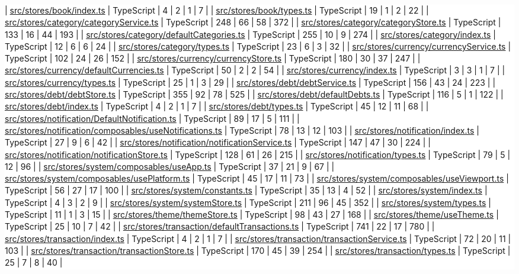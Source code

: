 | [src/stores/book/index.ts](/src/stores/book/index.ts) | TypeScript | 4 | 2 | 1 | 7 |
| [src/stores/book/types.ts](/src/stores/book/types.ts) | TypeScript | 19 | 1 | 2 | 22 |
| [src/stores/category/categoryService.ts](/src/stores/category/categoryService.ts) | TypeScript | 248 | 66 | 58 | 372 |
| [src/stores/category/categoryStore.ts](/src/stores/category/categoryStore.ts) | TypeScript | 133 | 16 | 44 | 193 |
| [src/stores/category/defaultCategories.ts](/src/stores/category/defaultCategories.ts) | TypeScript | 255 | 10 | 9 | 274 |
| [src/stores/category/index.ts](/src/stores/category/index.ts) | TypeScript | 12 | 6 | 6 | 24 |
| [src/stores/category/types.ts](/src/stores/category/types.ts) | TypeScript | 23 | 6 | 3 | 32 |
| [src/stores/currency/currencyService.ts](/src/stores/currency/currencyService.ts) | TypeScript | 102 | 24 | 26 | 152 |
| [src/stores/currency/currencyStore.ts](/src/stores/currency/currencyStore.ts) | TypeScript | 180 | 30 | 37 | 247 |
| [src/stores/currency/defaultCurrencies.ts](/src/stores/currency/defaultCurrencies.ts) | TypeScript | 50 | 2 | 2 | 54 |
| [src/stores/currency/index.ts](/src/stores/currency/index.ts) | TypeScript | 3 | 3 | 1 | 7 |
| [src/stores/currency/types.ts](/src/stores/currency/types.ts) | TypeScript | 25 | 1 | 3 | 29 |
| [src/stores/debt/debtService.ts](/src/stores/debt/debtService.ts) | TypeScript | 156 | 43 | 24 | 223 |
| [src/stores/debt/debtStore.ts](/src/stores/debt/debtStore.ts) | TypeScript | 355 | 92 | 78 | 525 |
| [src/stores/debt/defaultDebts.ts](/src/stores/debt/defaultDebts.ts) | TypeScript | 116 | 5 | 1 | 122 |
| [src/stores/debt/index.ts](/src/stores/debt/index.ts) | TypeScript | 4 | 2 | 1 | 7 |
| [src/stores/debt/types.ts](/src/stores/debt/types.ts) | TypeScript | 45 | 12 | 11 | 68 |
| [src/stores/notification/DefaultNotification.ts](/src/stores/notification/DefaultNotification.ts) | TypeScript | 89 | 17 | 5 | 111 |
| [src/stores/notification/composables/useNotifications.ts](/src/stores/notification/composables/useNotifications.ts) | TypeScript | 78 | 13 | 12 | 103 |
| [src/stores/notification/index.ts](/src/stores/notification/index.ts) | TypeScript | 27 | 9 | 6 | 42 |
| [src/stores/notification/notificationService.ts](/src/stores/notification/notificationService.ts) | TypeScript | 147 | 47 | 30 | 224 |
| [src/stores/notification/notificationStore.ts](/src/stores/notification/notificationStore.ts) | TypeScript | 128 | 61 | 26 | 215 |
| [src/stores/notification/types.ts](/src/stores/notification/types.ts) | TypeScript | 79 | 5 | 12 | 96 |
| [src/stores/system/composables/useApp.ts](/src/stores/system/composables/useApp.ts) | TypeScript | 37 | 21 | 9 | 67 |
| [src/stores/system/composables/usePlatform.ts](/src/stores/system/composables/usePlatform.ts) | TypeScript | 45 | 17 | 11 | 73 |
| [src/stores/system/composables/useViewport.ts](/src/stores/system/composables/useViewport.ts) | TypeScript | 56 | 27 | 17 | 100 |
| [src/stores/system/constants.ts](/src/stores/system/constants.ts) | TypeScript | 35 | 13 | 4 | 52 |
| [src/stores/system/index.ts](/src/stores/system/index.ts) | TypeScript | 4 | 3 | 2 | 9 |
| [src/stores/system/systemStore.ts](/src/stores/system/systemStore.ts) | TypeScript | 211 | 96 | 45 | 352 |
| [src/stores/system/types.ts](/src/stores/system/types.ts) | TypeScript | 11 | 1 | 3 | 15 |
| [src/stores/theme/themeStore.ts](/src/stores/theme/themeStore.ts) | TypeScript | 98 | 43 | 27 | 168 |
| [src/stores/theme/useTheme.ts](/src/stores/theme/useTheme.ts) | TypeScript | 25 | 10 | 7 | 42 |
| [src/stores/transaction/defaultTransactions.ts](/src/stores/transaction/defaultTransactions.ts) | TypeScript | 741 | 22 | 17 | 780 |
| [src/stores/transaction/index.ts](/src/stores/transaction/index.ts) | TypeScript | 4 | 2 | 1 | 7 |
| [src/stores/transaction/transactionService.ts](/src/stores/transaction/transactionService.ts) | TypeScript | 72 | 20 | 11 | 103 |
| [src/stores/transaction/transactionStore.ts](/src/stores/transaction/transactionStore.ts) | TypeScript | 170 | 45 | 39 | 254 |
| [src/stores/transaction/types.ts](/src/stores/transaction/types.ts) | TypeScript | 25 | 7 | 8 | 40 |